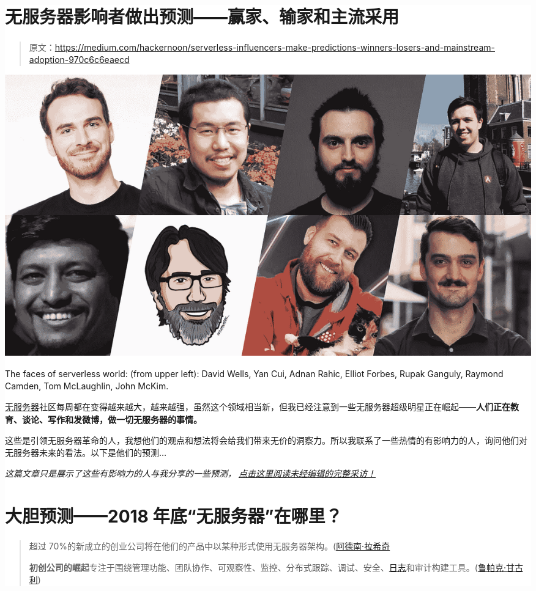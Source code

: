# 无服务器影响者做出预测——赢家、输家和主流采用

> 原文：<https://medium.com/hackernoon/serverless-influencers-make-predictions-winners-losers-and-mainstream-adoption-970c6c6eaecd>

![](img/c6e827519b274c28c791d8656410886c.png)

The faces of serverless world: (from upper left): David Wells, Yan Cui, Adnan Rahic, Elliot Forbes, Rupak Ganguly, Raymond Camden, Tom McLaughlin, John McKim.

[无服务器](https://hackernoon.com/tagged/serverless)社区每周都在变得越来越大，越来越强，虽然这个领域相当新，但我已经注意到一些无服务器超级明星正在崛起——**人们正在教育、谈论、写作和发微博，做一切无服务器的事情。**

这些是引领无服务器革命的人，我想他们的观点和想法将会给我们带来无价的洞察力。所以我联系了一些热情的有影响力的人，询问他们对无服务器未来的看法。以下是他们的预测…

*这篇文章只是展示了这些有影响力的人与我分享的一些预测，* [*点击这里阅读未经编辑的完整采访！*](https://dashbird.io/blog/serverless-influencers-interviews-2018/)

# 大胆预测——2018 年底“无服务器”在哪里？

> 超过 70%的新成立的创业公司将在他们的产品中以某种形式使用无服务器架构。([阿德南·拉希奇](https://twitter.com/adnanrahic)
> 
> **初创公司的崛起**专注于围绕管理功能、团队协作、可观察性、监控、分布式跟踪、调试、安全、[日志](https://hackernoon.com/tagged/logging)和审计构建工具。([鲁帕克·甘古利](https://twitter.com/rupakg))

